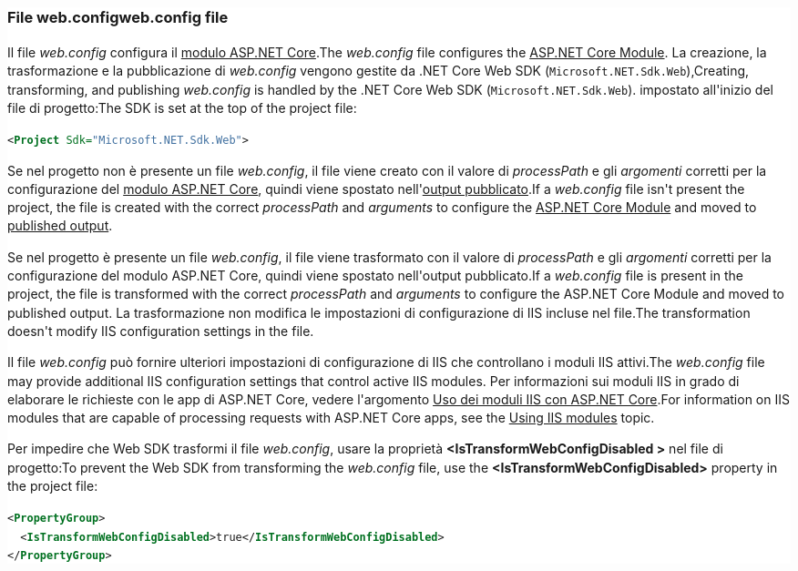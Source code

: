 ### <a name="webconfig-file"></a><span data-ttu-id="f6c9f-137">File web.config</span><span class="sxs-lookup"><span data-stu-id="f6c9f-137">web.config file</span></span>

<span data-ttu-id="f6c9f-138">Il file *web.config* configura il [modulo ASP.NET Core](xref:fundamentals/servers/aspnet-core-module).</span><span class="sxs-lookup"><span data-stu-id="f6c9f-138">The *web.config* file configures the [ASP.NET Core Module](xref:fundamentals/servers/aspnet-core-module).</span></span> <span data-ttu-id="f6c9f-139">La creazione, la trasformazione e la pubblicazione di *web.config* vengono gestite da .NET Core Web SDK (`Microsoft.NET.Sdk.Web`),</span><span class="sxs-lookup"><span data-stu-id="f6c9f-139">Creating, transforming, and publishing *web.config* is handled by the .NET Core Web SDK (`Microsoft.NET.Sdk.Web`).</span></span> <span data-ttu-id="f6c9f-140">impostato all'inizio del file di progetto:</span><span class="sxs-lookup"><span data-stu-id="f6c9f-140">The SDK is set  at the top of the project file:</span></span>

```xml
<Project Sdk="Microsoft.NET.Sdk.Web">
```

<span data-ttu-id="f6c9f-141">Se nel progetto non è presente un file *web.config*, il file viene creato con il valore di *processPath* e gli *argomenti* corretti per la configurazione del [modulo ASP.NET Core](xref:fundamentals/servers/aspnet-core-module), quindi viene spostato nell'[output pubblicato](xref:host-and-deploy/directory-structure).</span><span class="sxs-lookup"><span data-stu-id="f6c9f-141">If a *web.config* file isn't present the project, the file is created with the correct *processPath* and *arguments* to configure the [ASP.NET Core Module](xref:fundamentals/servers/aspnet-core-module) and moved to [published output](xref:host-and-deploy/directory-structure).</span></span>

<span data-ttu-id="f6c9f-142">Se nel progetto è presente un file *web.config*, il file viene trasformato con il valore di *processPath* e gli *argomenti* corretti per la configurazione del modulo ASP.NET Core, quindi viene spostato nell'output pubblicato.</span><span class="sxs-lookup"><span data-stu-id="f6c9f-142">If a *web.config* file is present in the project, the file is transformed with the correct *processPath* and *arguments* to configure the ASP.NET Core Module and moved to published output.</span></span> <span data-ttu-id="f6c9f-143">La trasformazione non modifica le impostazioni di configurazione di IIS incluse nel file.</span><span class="sxs-lookup"><span data-stu-id="f6c9f-143">The transformation doesn't modify IIS configuration settings in the file.</span></span>

<span data-ttu-id="f6c9f-144">Il file *web.config* può fornire ulteriori impostazioni di configurazione di IIS che controllano i moduli IIS attivi.</span><span class="sxs-lookup"><span data-stu-id="f6c9f-144">The *web.config* file may provide additional IIS configuration settings that control active IIS modules.</span></span> <span data-ttu-id="f6c9f-145">Per informazioni sui moduli IIS in grado di elaborare le richieste con le app di ASP.NET Core, vedere l'argomento [Uso dei moduli IIS con ASP.NET Core](xref:host-and-deploy/iis/modules).</span><span class="sxs-lookup"><span data-stu-id="f6c9f-145">For information on IIS modules that are capable of processing requests with ASP.NET Core apps, see the [Using IIS modules](xref:host-and-deploy/iis/modules) topic.</span></span>

<span data-ttu-id="f6c9f-146">Per impedire che Web SDK trasformi il file *web.config*, usare la proprietà **\<IsTransformWebConfigDisabled >** nel file di progetto:</span><span class="sxs-lookup"><span data-stu-id="f6c9f-146">To prevent the Web SDK from transforming the *web.config* file, use the **\<IsTransformWebConfigDisabled>** property in the project file:</span></span>

```xml
<PropertyGroup>
  <IsTransformWebConfigDisabled>true</IsTransformWebConfigDisabled>
</PropertyGroup>
```
